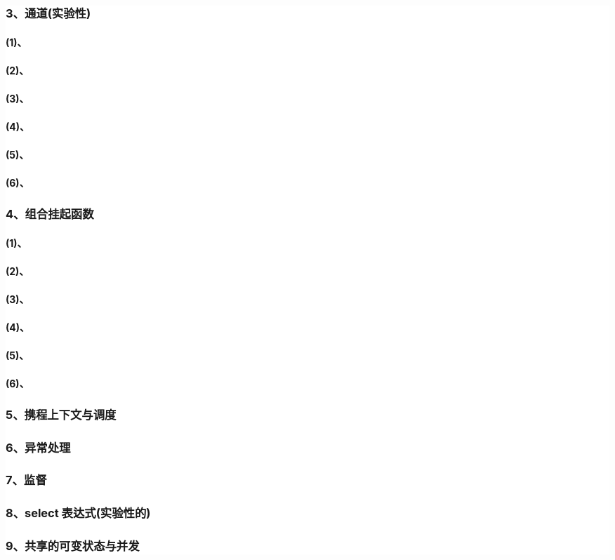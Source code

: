 ### 3、通道(实验性)
#### (1)、
#### (2)、
#### (3)、
#### (4)、
#### (5)、
#### (6)、

### 4、组合挂起函数
#### (1)、
#### (2)、
#### (3)、
#### (4)、
#### (5)、
#### (6)、

### 5、携程上下文与调度


### 6、异常处理

### 7、监督

### 8、select 表达式(实验性的)

### 9、共享的可变状态与并发
